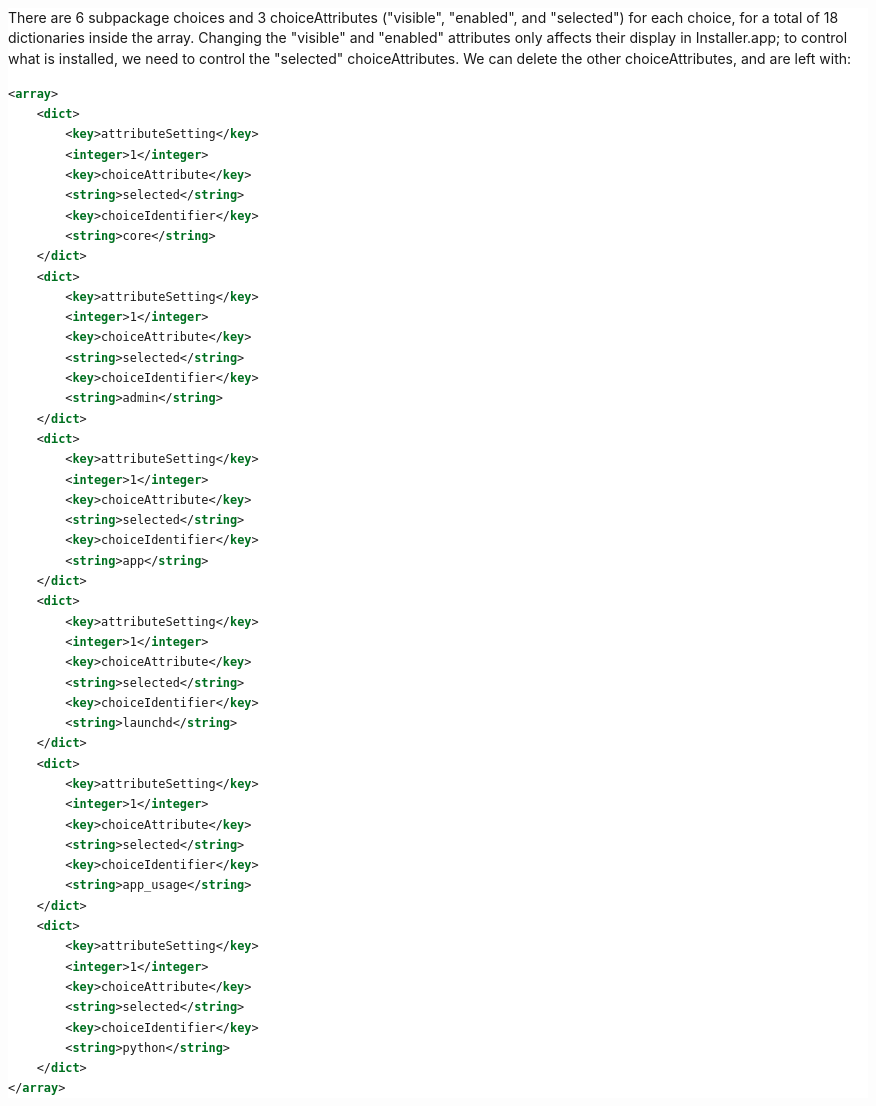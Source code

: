 There are 6 subpackage choices and 3 choiceAttributes ("visible", "enabled", and "selected") for each choice, for a total of 18 dictionaries inside the array. Changing the "visible" and "enabled" attributes only affects their display in Installer.app; to control what is installed, we need to control the "selected" choiceAttributes.  We can delete the other choiceAttributes, and are left with:

```xml
<array>
	<dict>
		<key>attributeSetting</key>
		<integer>1</integer>
		<key>choiceAttribute</key>
		<string>selected</string>
		<key>choiceIdentifier</key>
		<string>core</string>
	</dict>
	<dict>
		<key>attributeSetting</key>
		<integer>1</integer>
		<key>choiceAttribute</key>
		<string>selected</string>
		<key>choiceIdentifier</key>
		<string>admin</string>
	</dict>
	<dict>
		<key>attributeSetting</key>
		<integer>1</integer>
		<key>choiceAttribute</key>
		<string>selected</string>
		<key>choiceIdentifier</key>
		<string>app</string>
	</dict>
	<dict>
		<key>attributeSetting</key>
		<integer>1</integer>
		<key>choiceAttribute</key>
		<string>selected</string>
		<key>choiceIdentifier</key>
		<string>launchd</string>
	</dict>
	<dict>
		<key>attributeSetting</key>
		<integer>1</integer>
		<key>choiceAttribute</key>
		<string>selected</string>
		<key>choiceIdentifier</key>
		<string>app_usage</string>
	</dict>
	<dict>
		<key>attributeSetting</key>
		<integer>1</integer>
		<key>choiceAttribute</key>
		<string>selected</string>
		<key>choiceIdentifier</key>
		<string>python</string>
	</dict>
</array>
```
